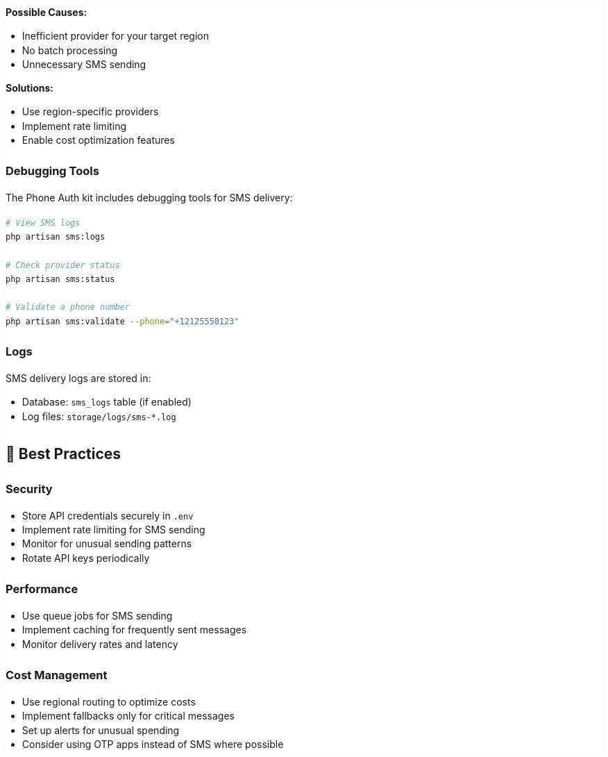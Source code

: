 **Possible Causes:**
- Inefficient provider for your target region
- No batch processing
- Unnecessary SMS sending

**Solutions:**
- Use region-specific providers
- Implement rate limiting
- Enable cost optimization features

### Debugging Tools

The Phone Auth kit includes debugging tools for SMS delivery:

```bash
# View SMS logs
php artisan sms:logs

# Check provider status
php artisan sms:status

# Validate a phone number
php artisan sms:validate --phone="+12125550123"
```

### Logs

SMS delivery logs are stored in:

- Database: `sms_logs` table (if enabled)
- Log files: `storage/logs/sms-*.log`

## 🚀 Best Practices

### Security

- Store API credentials securely in `.env`
- Implement rate limiting for SMS sending
- Monitor for unusual sending patterns
- Rotate API keys periodically

### Performance

- Use queue jobs for SMS sending
- Implement caching for frequently sent messages
- Monitor delivery rates and latency

### Cost Management

- Use regional routing to optimize costs
- Implement fallbacks only for critical messages
- Set up alerts for unusual spending
- Consider using OTP apps instead of SMS where possible
